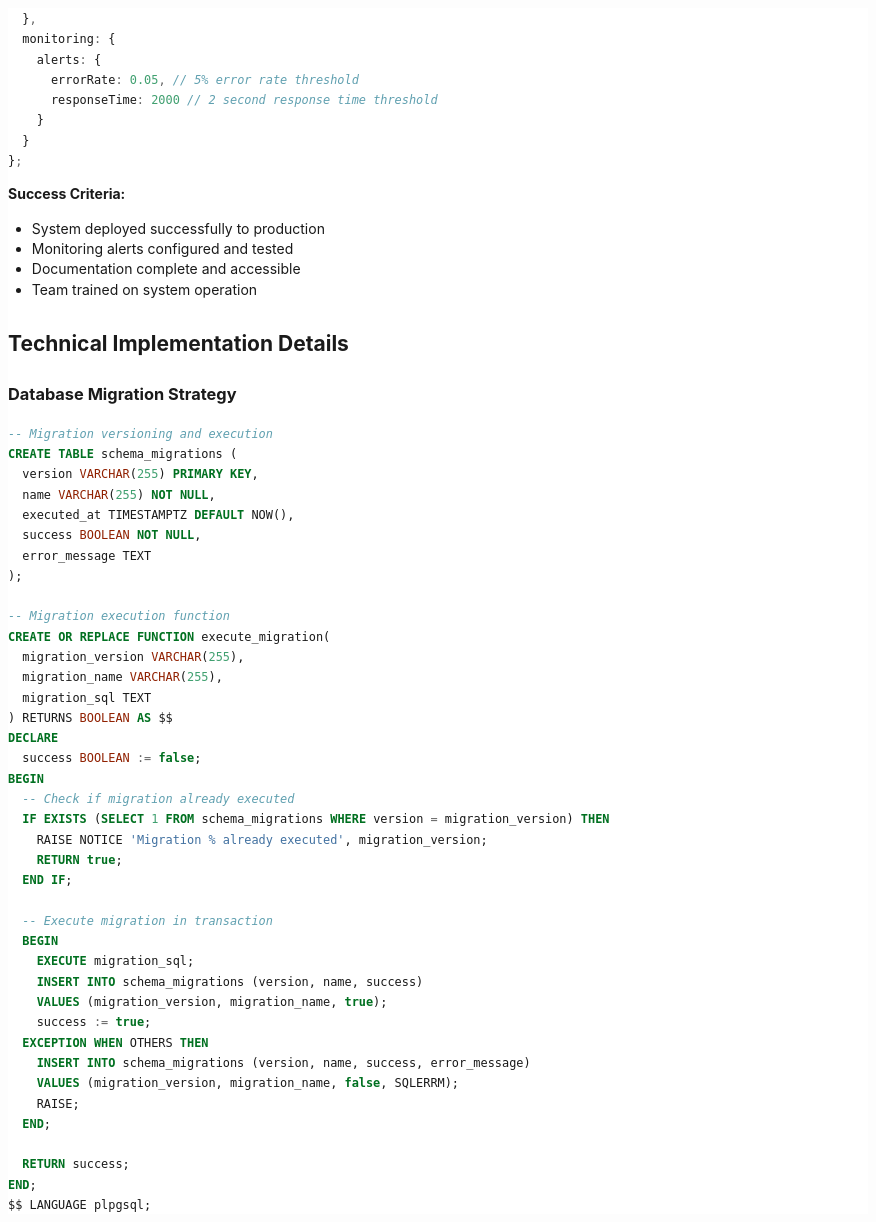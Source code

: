 ```typescript
  },
  monitoring: {
    alerts: {
      errorRate: 0.05, // 5% error rate threshold
      responseTime: 2000 // 2 second response time threshold
    }
  }
};
```

**Success Criteria:**

- System deployed successfully to production
- Monitoring alerts configured and tested
- Documentation complete and accessible
- Team trained on system operation

## Technical Implementation Details

### Database Migration Strategy

```sql
-- Migration versioning and execution
CREATE TABLE schema_migrations (
  version VARCHAR(255) PRIMARY KEY,
  name VARCHAR(255) NOT NULL,
  executed_at TIMESTAMPTZ DEFAULT NOW(),
  success BOOLEAN NOT NULL,
  error_message TEXT
);

-- Migration execution function
CREATE OR REPLACE FUNCTION execute_migration(
  migration_version VARCHAR(255),
  migration_name VARCHAR(255),
  migration_sql TEXT
) RETURNS BOOLEAN AS $$
DECLARE
  success BOOLEAN := false;
BEGIN
  -- Check if migration already executed
  IF EXISTS (SELECT 1 FROM schema_migrations WHERE version = migration_version) THEN
    RAISE NOTICE 'Migration % already executed', migration_version;
    RETURN true;
  END IF;

  -- Execute migration in transaction
  BEGIN
    EXECUTE migration_sql;
    INSERT INTO schema_migrations (version, name, success)
    VALUES (migration_version, migration_name, true);
    success := true;
  EXCEPTION WHEN OTHERS THEN
    INSERT INTO schema_migrations (version, name, success, error_message)
    VALUES (migration_version, migration_name, false, SQLERRM);
    RAISE;
  END;

  RETURN success;
END;
$$ LANGUAGE plpgsql;
```
